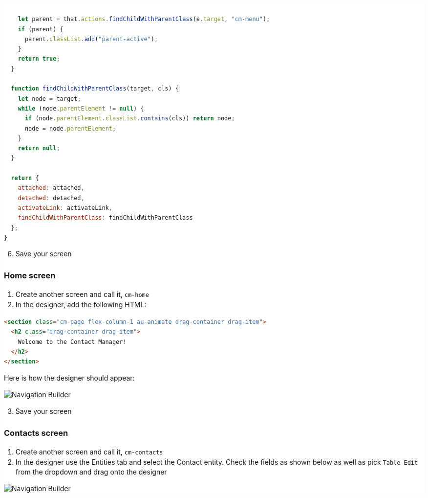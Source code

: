   ```javascript

      let parent = that.actions.findChildWithParentClass(e.target, "cm-menu");
      if (parent) {
        parent.classList.add("parent-active");
      }
      return true;
    }
    
    function findChildWithParentClass(target, cls) {
      let node = target;
      while (node.parentElement != null) {
        if (node.parentElement.classList.contains(cls)) return node;
        node = node.parentElement;
      }
      return null;
    }
    
    return {
      attached: attached,
      detached: detached,
      activateLink: activateLink,
      findChildWithParentClass: findChildWithParentClass
    };
  }
  ```
6. Save your screen

### Home screen

1. Create another screen and call it, `cm-home`
2. In the designer, add the following HTML:
  ```html
  <section class="cm-page flex-column-1 au-animate drag-container drag-item">
    <h2 class="drag-container drag-item">
      Welcome to the Contact Manager!
    </h2>
  </section>
  ```
  Here is how the designer should appear:

  ![Navigation Builder](images/navigation-builder-home.png)

3. Save your screen

### Contacts screen

1. Create another screen and call it, `cm-contacts`
2. In the designer use the Entities tab and select the Contact entity. Check the fields as shown below as well as pick `Table Edit` from the dropdown and drag onto the designer

  ![Navigation Builder](images/navigation-builder-contacts-entity.png)
